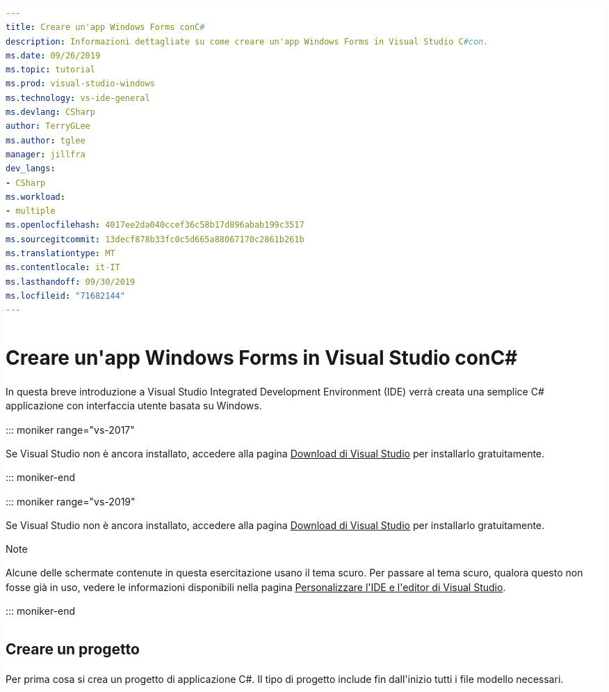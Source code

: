 ```yaml
---
title: Creare un'app Windows Forms conC#
description: Informazioni dettagliate su come creare un'app Windows Forms in Visual Studio C#con.
ms.date: 09/26/2019
ms.topic: tutorial
ms.prod: visual-studio-windows
ms.technology: vs-ide-general
ms.devlang: CSharp
author: TerryGLee
ms.author: tglee
manager: jillfra
dev_langs:
- CSharp
ms.workload:
- multiple
ms.openlocfilehash: 4017ee2da040ccef36c58b17d896abab199c3517
ms.sourcegitcommit: 13decf878b33fc0c5d665a88067170c2861b261b
ms.translationtype: MT
ms.contentlocale: it-IT
ms.lasthandoff: 09/30/2019
ms.locfileid: "71682144"
---
```

# <a name="create-a-windows-forms-app-in-visual-studio-with-c"></a>Creare un'app Windows Forms in Visual Studio conC#

In questa breve introduzione a Visual Studio Integrated Development Environment (IDE) verrà creata una semplice C# applicazione con interfaccia utente basata su Windows.

::: moniker range="vs-2017"

Se Visual Studio non è ancora installato, accedere alla pagina [Download di Visual Studio](https://visualstudio.microsoft.com/vs/older-downloads/?utm_medium=microsoft&utm_source=docs.microsoft.com&utm_campaign=vs+2017+download) per installarlo gratuitamente.

::: moniker-end

::: moniker range="vs-2019"

Se Visual Studio non è ancora installato, accedere alla pagina [Download di Visual Studio](https://visualstudio.microsoft.com/downloads) per installarlo gratuitamente.

> [!NOTE]
> Alcune delle schermate contenute in questa esercitazione usano il tema scuro. Per passare al tema scuro, qualora questo non fosse già in uso, vedere le informazioni disponibili nella pagina [Personalizzare l'IDE e l'editor di Visual Studio](../ide/quickstart-personalize-the-ide.md).

::: moniker-end

## <a name="create-a-project"></a>Creare un progetto

Per prima cosa si crea un progetto di applicazione C#. Il tipo di progetto include fin dall'inizio tutti i file modello necessari.
